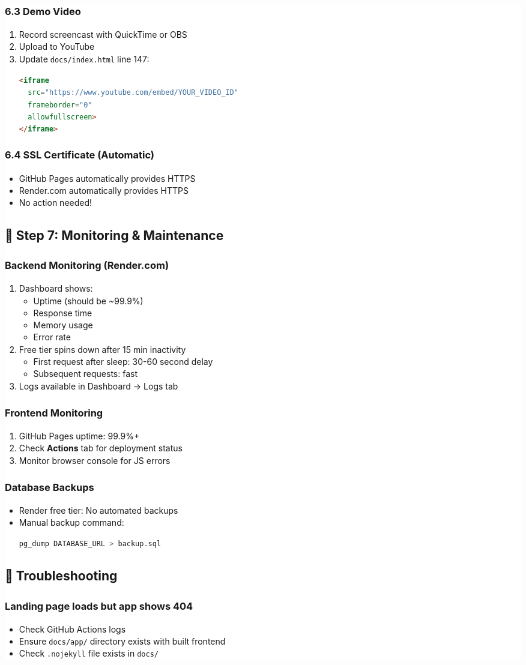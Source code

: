 ### 6.3 Demo Video
1. Record screencast with QuickTime or OBS
2. Upload to YouTube
3. Update `docs/index.html` line 147:
   ```html
   <iframe 
     src="https://www.youtube.com/embed/YOUR_VIDEO_ID"
     frameborder="0" 
     allowfullscreen>
   </iframe>
   ```

### 6.4 SSL Certificate (Automatic)
- GitHub Pages automatically provides HTTPS
- Render.com automatically provides HTTPS
- No action needed!

## 🎯 Step 7: Monitoring & Maintenance

### Backend Monitoring (Render.com)
1. Dashboard shows:
   - Uptime (should be ~99.9%)
   - Response time
   - Memory usage
   - Error rate
2. Free tier spins down after 15 min inactivity
   - First request after sleep: 30-60 second delay
   - Subsequent requests: fast
3. Logs available in Dashboard → Logs tab

### Frontend Monitoring
1. GitHub Pages uptime: 99.9%+
2. Check **Actions** tab for deployment status
3. Monitor browser console for JS errors

### Database Backups
- Render free tier: No automated backups
- Manual backup command:
  ```bash
  pg_dump DATABASE_URL > backup.sql
  ```

## 🎯 Troubleshooting

### Landing page loads but app shows 404
- Check GitHub Actions logs
- Ensure `docs/app/` directory exists with built frontend
- Check `.nojekyll` file exists in `docs/`
